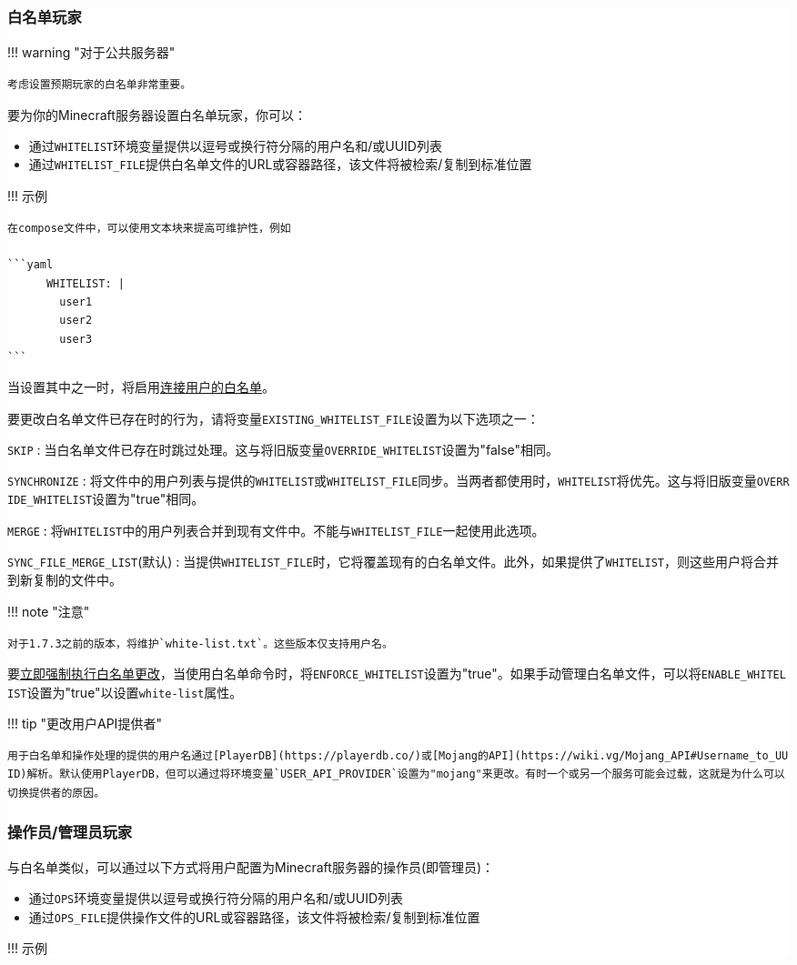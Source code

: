 ### 白名单玩家

!!! warning "对于公共服务器"

    考虑设置预期玩家的白名单非常重要。

要为你的Minecraft服务器设置白名单玩家，你可以：

- 通过`WHITELIST`环境变量提供以逗号或换行符分隔的用户名和/或UUID列表
- 通过`WHITELIST_FILE`提供白名单文件的URL或容器路径，该文件将被检索/复制到标准位置

!!! 示例

    在compose文件中，可以使用文本块来提高可维护性，例如

    ```yaml
          WHITELIST: |
            user1
            user2
            user3
    ```

当设置其中之一时，将启用[连接用户的白名单](https://minecraft.wiki/w/Server.properties#white-list)。

要更改白名单文件已存在时的行为，请将变量`EXISTING_WHITELIST_FILE`设置为以下选项之一：

`SKIP`
: 当白名单文件已存在时跳过处理。这与将旧版变量`OVERRIDE_WHITELIST`设置为"false"相同。

`SYNCHRONIZE`
: 将文件中的用户列表与提供的`WHITELIST`或`WHITELIST_FILE`同步。当两者都使用时，`WHITELIST`将优先。这与将旧版变量`OVERRIDE_WHITELIST`设置为"true"相同。

`MERGE`
: 将`WHITELIST`中的用户列表合并到现有文件中。不能与`WHITELIST_FILE`一起使用此选项。

`SYNC_FILE_MERGE_LIST`(默认)
: 当提供`WHITELIST_FILE`时，它将覆盖现有的白名单文件。此外，如果提供了`WHITELIST`，则这些用户将合并到新复制的文件中。

!!! note "注意"

    对于1.7.3之前的版本，将维护`white-list.txt`。这些版本仅支持用户名。

要[立即强制执行白名单更改](https://minecraft.wiki/w/Server.properties#enforce-whitelist)，当使用白名单命令时，将`ENFORCE_WHITELIST`设置为"true"。如果手动管理白名单文件，可以将`ENABLE_WHITELIST`设置为"true"以设置`white-list`属性。

!!! tip "更改用户API提供者"

    用于白名单和操作处理的提供的用户名通过[PlayerDB](https://playerdb.co/)或[Mojang的API](https://wiki.vg/Mojang_API#Username_to_UUID)解析。默认使用PlayerDB，但可以通过将环境变量`USER_API_PROVIDER`设置为"mojang"来更改。有时一个或另一个服务可能会过载，这就是为什么可以切换提供者的原因。

### 操作员/管理员玩家

与白名单类似，可以通过以下方式将用户配置为Minecraft服务器的操作员(即管理员)：

- 通过`OPS`环境变量提供以逗号或换行符分隔的用户名和/或UUID列表
- 通过`OPS_FILE`提供操作文件的URL或容器路径，该文件将被检索/复制到标准位置

!!! 示例
